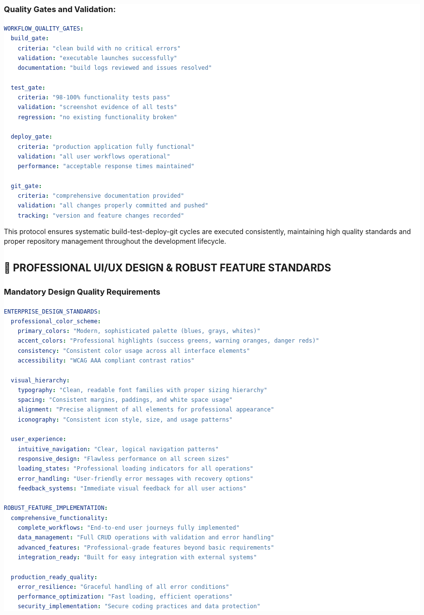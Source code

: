### Quality Gates and Validation:
```yaml
WORKFLOW_QUALITY_GATES:
  build_gate:
    criteria: "clean build with no critical errors"
    validation: "executable launches successfully"
    documentation: "build logs reviewed and issues resolved"
    
  test_gate:
    criteria: "98-100% functionality tests pass"
    validation: "screenshot evidence of all tests"
    regression: "no existing functionality broken"
    
  deploy_gate:
    criteria: "production application fully functional"
    validation: "all user workflows operational"
    performance: "acceptable response times maintained"
    
  git_gate:
    criteria: "comprehensive documentation provided"
    validation: "all changes properly committed and pushed"
    tracking: "version and feature changes recorded"
```

This protocol ensures systematic build-test-deploy-git cycles are executed consistently, maintaining high quality standards and proper repository management throughout the development lifecycle.

## 🎨 PROFESSIONAL UI/UX DESIGN & ROBUST FEATURE STANDARDS

### Mandatory Design Quality Requirements

```yaml
ENTERPRISE_DESIGN_STANDARDS:
  professional_color_scheme:
    primary_colors: "Modern, sophisticated palette (blues, grays, whites)"
    accent_colors: "Professional highlights (success greens, warning oranges, danger reds)"
    consistency: "Consistent color usage across all interface elements"
    accessibility: "WCAG AAA compliant contrast ratios"
    
  visual_hierarchy:
    typography: "Clean, readable font families with proper sizing hierarchy"
    spacing: "Consistent margins, paddings, and white space usage"
    alignment: "Precise alignment of all elements for professional appearance"
    iconography: "Consistent icon style, size, and usage patterns"
    
  user_experience:
    intuitive_navigation: "Clear, logical navigation patterns"
    responsive_design: "Flawless performance on all screen sizes"
    loading_states: "Professional loading indicators for all operations"
    error_handling: "User-friendly error messages with recovery options"
    feedback_systems: "Immediate visual feedback for all user actions"

ROBUST_FEATURE_IMPLEMENTATION:
  comprehensive_functionality:
    complete_workflows: "End-to-end user journeys fully implemented"
    data_management: "Full CRUD operations with validation and error handling"
    advanced_features: "Professional-grade features beyond basic requirements"
    integration_ready: "Built for easy integration with external systems"
    
  production_ready_quality:
    error_resilience: "Graceful handling of all error conditions"
    performance_optimization: "Fast loading, efficient operations"
    security_implementation: "Secure coding practices and data protection"
```